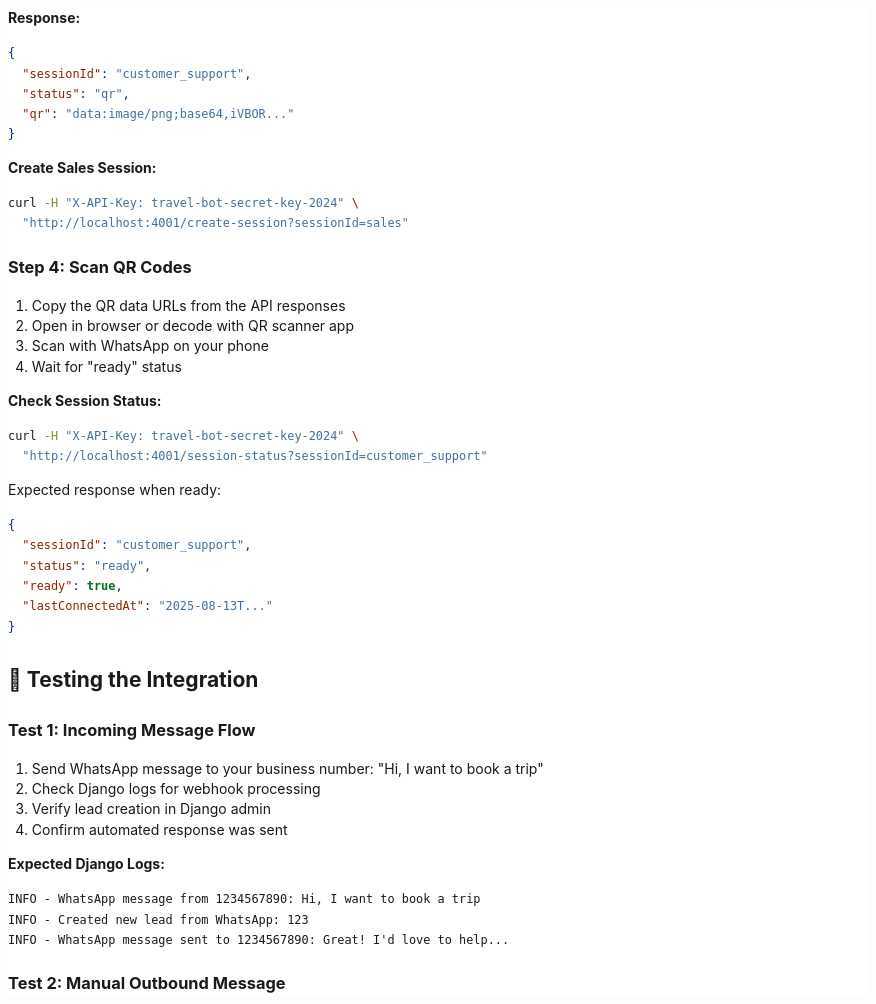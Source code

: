 **Response:**
```json
{
  "sessionId": "customer_support",
  "status": "qr", 
  "qr": "data:image/png;base64,iVBOR..."
}
```

**Create Sales Session:**
```bash
curl -H "X-API-Key: travel-bot-secret-key-2024" \
  "http://localhost:4001/create-session?sessionId=sales"
```

### Step 4: Scan QR Codes

1. Copy the QR data URLs from the API responses
2. Open in browser or decode with QR scanner app
3. Scan with WhatsApp on your phone
4. Wait for "ready" status

**Check Session Status:**
```bash
curl -H "X-API-Key: travel-bot-secret-key-2024" \
  "http://localhost:4001/session-status?sessionId=customer_support"
```

Expected response when ready:
```json
{
  "sessionId": "customer_support",
  "status": "ready",
  "ready": true,
  "lastConnectedAt": "2025-08-13T..."
}
```

## 🧪 Testing the Integration

### Test 1: Incoming Message Flow

1. Send WhatsApp message to your business number: "Hi, I want to book a trip"
2. Check Django logs for webhook processing
3. Verify lead creation in Django admin
4. Confirm automated response was sent

**Expected Django Logs:**
```
INFO - WhatsApp message from 1234567890: Hi, I want to book a trip
INFO - Created new lead from WhatsApp: 123
INFO - WhatsApp message sent to 1234567890: Great! I'd love to help...
```

### Test 2: Manual Outbound Message
